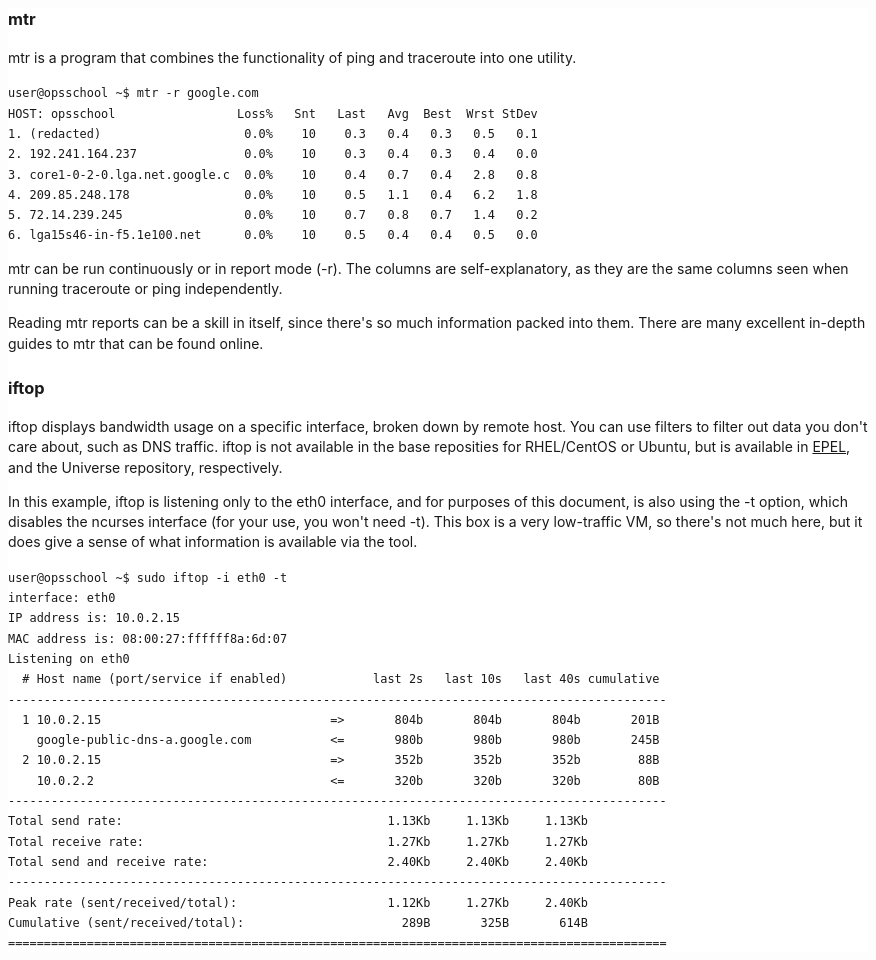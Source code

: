 ### mtr

mtr is a program that combines the functionality of
<span class="title-ref">ping</span> and
<span class="title-ref">traceroute</span> into one utility.

``` console
user@opsschool ~$ mtr -r google.com
HOST: opsschool                 Loss%   Snt   Last   Avg  Best  Wrst StDev
1. (redacted)                    0.0%    10    0.3   0.4   0.3   0.5   0.1
2. 192.241.164.237               0.0%    10    0.3   0.4   0.3   0.4   0.0
3. core1-0-2-0.lga.net.google.c  0.0%    10    0.4   0.7   0.4   2.8   0.8
4. 209.85.248.178                0.0%    10    0.5   1.1   0.4   6.2   1.8
5. 72.14.239.245                 0.0%    10    0.7   0.8   0.7   1.4   0.2
6. lga15s46-in-f5.1e100.net      0.0%    10    0.5   0.4   0.4   0.5   0.0
```

mtr can be run continuously or in report mode (-r). The columns are
self-explanatory, as they are the same columns seen when running
traceroute or ping independently.

Reading mtr reports can be a skill in itself, since there's so much
information packed into them. There are many excellent in-depth guides
to mtr that can be found online.

### iftop

iftop displays bandwidth usage on a specific interface, broken down by
remote host. You can use filters to filter out data you don't care
about, such as DNS traffic. iftop is not available in the base
reposities for RHEL/CentOS or Ubuntu, but is available in
[EPEL](https://fedoraproject.org/wiki/EPEL), and the Universe
repository, respectively.

In this example, iftop is listening only to the eth0 interface, and for
purposes of this document, is also using the -t option, which disables
the ncurses interface (for your use, you won't need -t). This box is a
very low-traffic VM, so there's not much here, but it does give a sense
of what information is available via the tool.

``` console
user@opsschool ~$ sudo iftop -i eth0 -t
interface: eth0
IP address is: 10.0.2.15
MAC address is: 08:00:27:ffffff8a:6d:07
Listening on eth0
  # Host name (port/service if enabled)            last 2s   last 10s   last 40s cumulative
--------------------------------------------------------------------------------------------
  1 10.0.2.15                                =>       804b       804b       804b       201B
    google-public-dns-a.google.com           <=       980b       980b       980b       245B
  2 10.0.2.15                                =>       352b       352b       352b        88B
    10.0.2.2                                 <=       320b       320b       320b        80B
--------------------------------------------------------------------------------------------
Total send rate:                                     1.13Kb     1.13Kb     1.13Kb
Total receive rate:                                  1.27Kb     1.27Kb     1.27Kb
Total send and receive rate:                         2.40Kb     2.40Kb     2.40Kb
--------------------------------------------------------------------------------------------
Peak rate (sent/received/total):                     1.12Kb     1.27Kb     2.40Kb
Cumulative (sent/received/total):                      289B       325B       614B
============================================================================================
```

